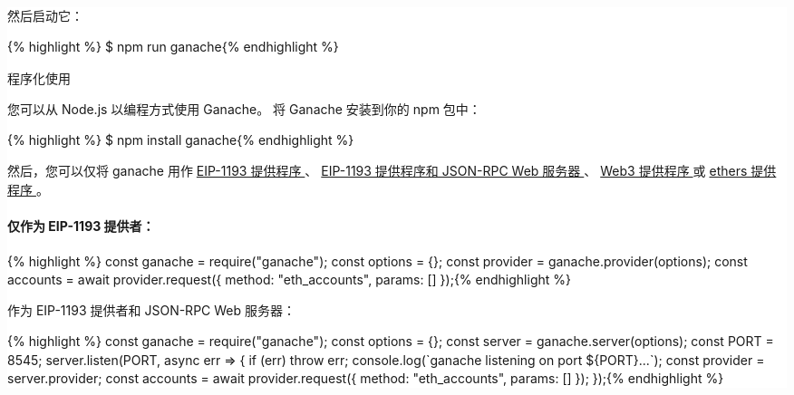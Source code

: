 <p dir="auto"><font style="vertical-align:inherit">然后启动它： </font></p>

<div class="highlight highlight-text-shell-session notranslate position-relative overflow-auto">
{% highlight %}
$ npm run ganache{% endhighlight %}

<p dir="auto"><font style="vertical-align:inherit">程序化使用 </font></p>

<p dir="auto"><font style="vertical-align:inherit">您可以从 Node.js 以编程方式使用 Ganache。 将 Ganache 安装到你的 npm 包中： </font></p>

<div class="highlight highlight-text-shell-session notranslate position-relative overflow-auto">
{% highlight %}
$ npm install ganache{% endhighlight %}
</div>

<p dir="auto"><font style="vertical-align:inherit">然后，您可以仅将 ganache 用作 </font><a href="https://github.com/trufflesuite/ganache#as-an-eip-1193-provider-only"><font style="vertical-align:inherit">EIP-1193 提供程序 </font></a><font style="vertical-align:inherit">、 </font><a href="https://github.com/trufflesuite/ganache#as-an-eip-1193-provider-and-json-rpc-web-server"><font style="vertical-align:inherit">EIP-1193 提供程序和 JSON-RPC Web 服务器 </font></a><font style="vertical-align:inherit">、 </font><a href="https://github.com/trufflesuite/ganache#as-a-web3js-provider"><font style="vertical-align:inherit">Web3 提供程序 </font></a><font style="vertical-align:inherit">或 </font><a href="https://github.com/trufflesuite/ganache#as-an-ethersjs-provider"><font style="vertical-align:inherit">ethers 提供程序 </font></a><font style="vertical-align:inherit">。</font></p>

<h4 dir="auto"><font style="vertical-align:inherit">仅作为 EIP-1193 提供者： </font></h4>

<div class="highlight highlight-source-js notranslate position-relative overflow-auto">
{% highlight %}
const ganache = require(&quot;ganache&quot;);
const options = {};
const provider = ganache.provider(options);
const accounts = await provider.request({ method: &quot;eth_accounts&quot;, params: [] });{% endhighlight %}
</div>

<p dir="auto"><font style="vertical-align:inherit">作为 EIP-1193 提供者和 JSON-RPC Web 服务器： </font></p>

<div class="highlight highlight-source-js notranslate position-relative overflow-auto">
{% highlight %}
const ganache = require(&quot;ganache&quot;);
const options = {};
const server = ganache.server(options);
const PORT = 8545;
server.listen(PORT, async err =&gt; {
  if (err) throw err;
    console.log(`ganache listening on port ${PORT}...`);
    const provider = server.provider;
    const accounts = await provider.request({
      method: &quot;eth_accounts&quot;,
      params: []
    });
  });{% endhighlight %}
</div>
